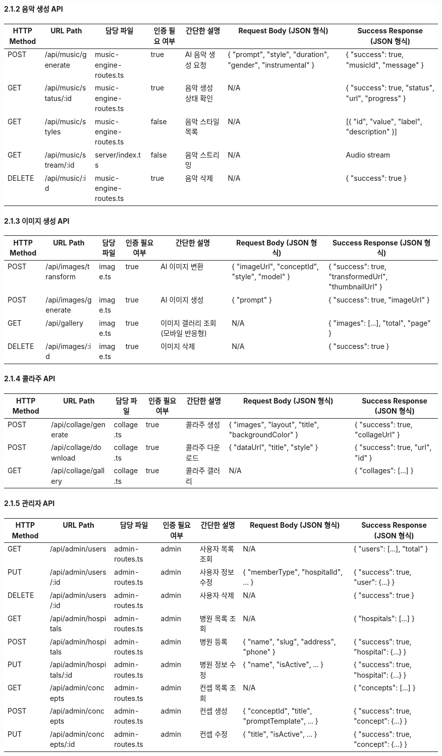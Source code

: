 #### 2.1.2 음악 생성 API

| HTTP Method | URL Path | 담당 파일 | 인증 필요 여부 | 간단한 설명 | Request Body (JSON 형식) | Success Response (JSON 형식) |
|------------|----------|----------|---------------|------------|--------------------------|------------------------------|
| POST | /api/music/generate | music-engine-routes.ts | true | AI 음악 생성 요청 | { "prompt", "style", "duration", "gender", "instrumental" } | { "success": true, "musicId", "message" } |
| GET | /api/music/status/:id | music-engine-routes.ts | true | 음악 생성 상태 확인 | N/A | { "success": true, "status", "url", "progress" } |
| GET | /api/music/styles | music-engine-routes.ts | false | 음악 스타일 목록 | N/A | [{ "id", "value", "label", "description" }] |
| GET | /api/music/stream/:id | server/index.ts | false | 음악 스트리밍 | N/A | Audio stream |
| DELETE | /api/music/:id | music-engine-routes.ts | true | 음악 삭제 | N/A | { "success": true } |

#### 2.1.3 이미지 생성 API

| HTTP Method | URL Path | 담당 파일 | 인증 필요 여부 | 간단한 설명 | Request Body (JSON 형식) | Success Response (JSON 형식) |
|------------|----------|----------|---------------|------------|--------------------------|------------------------------|
| POST | /api/images/transform | image.ts | true | AI 이미지 변환 | { "imageUrl", "conceptId", "style", "model" } | { "success": true, "transformedUrl", "thumbnailUrl" } |
| POST | /api/images/generate | image.ts | true | AI 이미지 생성 | { "prompt" } | { "success": true, "imageUrl" } |
| GET | /api/gallery | image.ts | true | 이미지 갤러리 조회 (모바일 반응형) | N/A | { "images": [...], "total", "page" } |
| DELETE | /api/images/:id | image.ts | true | 이미지 삭제 | N/A | { "success": true } |

#### 2.1.4 콜라주 API

| HTTP Method | URL Path | 담당 파일 | 인증 필요 여부 | 간단한 설명 | Request Body (JSON 형식) | Success Response (JSON 형식) |
|------------|----------|----------|---------------|------------|--------------------------|------------------------------|
| POST | /api/collage/generate | collage.ts | true | 콜라주 생성 | { "images", "layout", "title", "backgroundColor" } | { "success": true, "collageUrl" } |
| POST | /api/collage/download | collage.ts | true | 콜라주 다운로드 | { "dataUrl", "title", "style" } | { "success": true, "url", "id" } |
| GET | /api/collage/gallery | collage.ts | true | 콜라주 갤러리 | N/A | { "collages": [...] } |

#### 2.1.5 관리자 API

| HTTP Method | URL Path | 담당 파일 | 인증 필요 여부 | 간단한 설명 | Request Body (JSON 형식) | Success Response (JSON 형식) |
|------------|----------|----------|---------------|------------|--------------------------|------------------------------|
| GET | /api/admin/users | admin-routes.ts | admin | 사용자 목록 조회 | N/A | { "users": [...], "total" } |
| PUT | /api/admin/users/:id | admin-routes.ts | admin | 사용자 정보 수정 | { "memberType", "hospitalId", ... } | { "success": true, "user": {...} } |
| DELETE | /api/admin/users/:id | admin-routes.ts | admin | 사용자 삭제 | N/A | { "success": true } |
| GET | /api/admin/hospitals | admin-routes.ts | admin | 병원 목록 조회 | N/A | { "hospitals": [...] } |
| POST | /api/admin/hospitals | admin-routes.ts | admin | 병원 등록 | { "name", "slug", "address", "phone" } | { "success": true, "hospital": {...} } |
| PUT | /api/admin/hospitals/:id | admin-routes.ts | admin | 병원 정보 수정 | { "name", "isActive", ... } | { "success": true, "hospital": {...} } |
| GET | /api/admin/concepts | admin-routes.ts | admin | 컨셉 목록 조회 | N/A | { "concepts": [...] } |
| POST | /api/admin/concepts | admin-routes.ts | admin | 컨셉 생성 | { "conceptId", "title", "promptTemplate", ... } | { "success": true, "concept": {...} } |
| PUT | /api/admin/concepts/:id | admin-routes.ts | admin | 컨셉 수정 | { "title", "isActive", ... } | { "success": true, "concept": {...} } |
